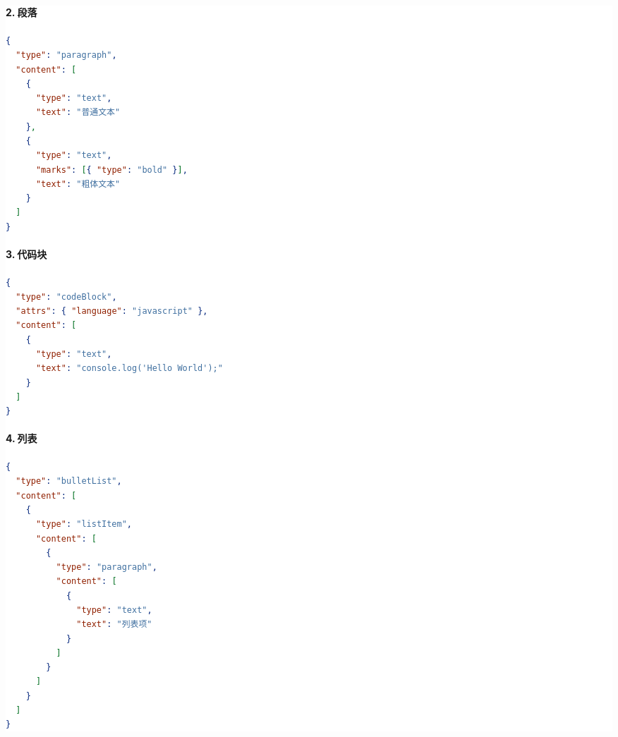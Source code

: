 #### 2. 段落
```json
{
  "type": "paragraph",
  "content": [
    {
      "type": "text",
      "text": "普通文本"
    },
    {
      "type": "text",
      "marks": [{ "type": "bold" }],
      "text": "粗体文本"
    }
  ]
}
```

#### 3. 代码块
```json
{
  "type": "codeBlock",
  "attrs": { "language": "javascript" },
  "content": [
    {
      "type": "text",
      "text": "console.log('Hello World');"
    }
  ]
}
```

#### 4. 列表
```json
{
  "type": "bulletList",
  "content": [
    {
      "type": "listItem",
      "content": [
        {
          "type": "paragraph",
          "content": [
            {
              "type": "text",
              "text": "列表项"
            }
          ]
        }
      ]
    }
  ]
}
```
